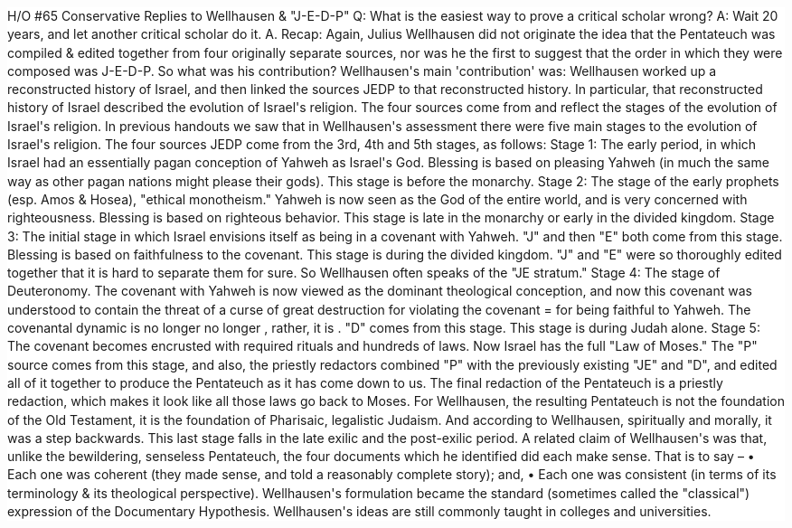 H/O #65
Conservative Replies to Wellhausen & "J-E-D-P" 
Q: What is the easiest way to prove a critical scholar wrong? 
A: Wait 20 years, and let another critical scholar do it. 
A. Recap: 
Again, Julius Wellhausen did not originate the idea that the Pentateuch was compiled & edited together from 
four originally separate sources, nor was he the first to suggest that the order in which they were composed 
was J-E-D-P. So what was his contribution? 
Wellhausen's main 'contribution' was: 
Wellhausen worked up a reconstructed history of Israel, and then linked the sources JEDP 
to that reconstructed history. 
In particular, that reconstructed history of Israel described the evolution of Israel's religion. 
The four sources come from and reflect the stages of the evolution of Israel's religion. 
In previous handouts we saw that in Wellhausen's assessment there were five main stages to the evolution of 
Israel's religion. The four sources JEDP come from the 3rd, 4th and 5th stages, as follows: 
Stage 1: The early period, in which Israel had an essentially pagan conception of Yahweh as Israel's
God. Blessing is based on pleasing Yahweh (in much the same way as other pagan nations 
might please their gods). This stage is before the monarchy. 
Stage 2: The stage of the early prophets (esp. Amos & Hosea), "ethical monotheism." Yahweh is now 
seen as the God of the entire world, and is very concerned with righteousness. Blessing is 
based on righteous behavior. This stage is late in the monarchy or early in the divided kingdom. 
Stage 3: The initial stage in which Israel envisions itself as being in a covenant with Yahweh. "J" and 
then "E" both come from this stage. Blessing is based on faithfulness to the covenant. This 
stage is during the divided kingdom. "J" and "E" were so thoroughly edited together that it is 
hard to separate them for sure. So Wellhausen often speaks of the "JE stratum." 
Stage 4: The stage of Deuteronomy. The covenant with Yahweh is now viewed as the dominant 
theological conception, and now this covenant was understood to contain the threat of a curse of 
great destruction for violating the covenant = for being faithful to Yahweh. The covenantal 
dynamic is no longer no longer <being blessed or not being blessed>, rather, it is <being 
blessed or being cursed>. "D" comes from this stage. This stage is during Judah alone. 
Stage 5: The covenant becomes encrusted with required rituals and hundreds of laws. Now Israel has 
the full "Law of Moses." The "P" source comes from this stage, and also, the priestly redactors 
combined "P" with the previously existing "JE" and "D", and edited all of it together to produce 
the Pentateuch as it has come down to us. The final redaction of the Pentateuch is a priestly 
redaction, which makes it look like all those laws go back to Moses. For Wellhausen, the 
resulting Pentateuch is not the foundation of the Old Testament, it is the foundation of Pharisaic, 
legalistic Judaism. And according to Wellhausen, spiritually and morally, it was a step 
backwards. This last stage falls in the late exilic and the post-exilic period. 
A related claim of Wellhausen's was that, unlike the bewildering, senseless Pentateuch, the four documents 
which he identified did each make sense. That is to say – 
• Each one was coherent (they made sense, and told a reasonably complete story); and, 
• Each one was consistent (in terms of its terminology & its theological perspective). 
Wellhausen's formulation became the standard (sometimes called the "classical") expression of the 
Documentary Hypothesis. Wellhausen's ideas are still commonly taught in colleges and universities. 
 